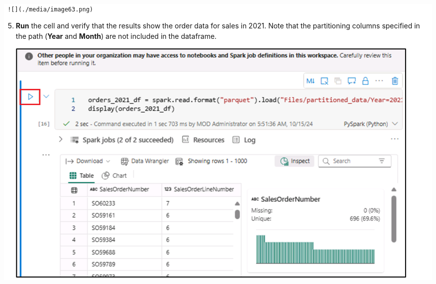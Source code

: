      ![](./media/image63.png)

5.  **Run** the cell and verify that the results show the order data for
    sales in 2021. Note that the partitioning columns specified in the
    path (**Year** and **Month**) are not included in the dataframe.

     ![](./media/new11.png)
